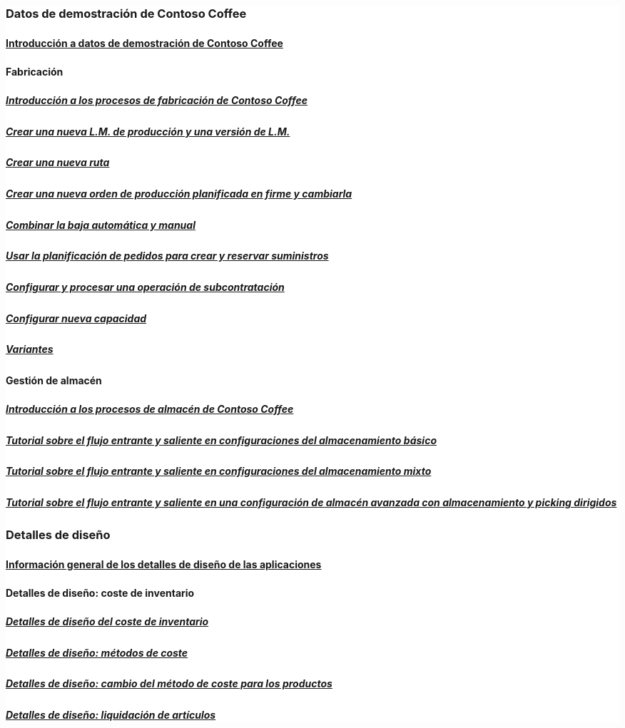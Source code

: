 ### <a name="contoso-coffee-demo-data"></a>Datos de demostración de Contoso Coffee
#### [Introducción a datos de demostración de Contoso Coffee](contoso-coffee/contoso-coffee-intro.md)
#### <a name="manufacturing"></a>Fabricación
##### [Introducción a los procesos de fabricación de Contoso Coffee](contoso-coffee/manufacturing/contoso-coffee-manufacturing-intro.md)
##### [Crear una nueva L.M. de producción y una versión de L.M.](contoso-coffee/manufacturing/create-new-production-bom-version.md)
##### [Crear una nueva ruta](contoso-coffee/manufacturing/create-new-routing.md)
##### [Crear una nueva orden de producción planificada en firme y cambiarla](contoso-coffee/manufacturing/create-firm-planned-production-order-change.md)
##### [Combinar la baja automática y manual](contoso-coffee/manufacturing/combine-automatic-manual-flushing.md)
##### [Usar la planificación de pedidos para crear y reservar suministros](contoso-coffee/manufacturing/order-planning-create-reserve-supply.md)
##### [Configurar y procesar una operación de subcontratación](contoso-coffee/manufacturing/set-up-process-subcontracting-operation.md)
##### [Configurar nueva capacidad](contoso-coffee/manufacturing/set-up-new-capacity.md)
##### [Variantes](contoso-coffee/manufacturing/variants.md)
#### <a name="warehousing"></a>Gestión de almacén
##### [Introducción a los procesos de almacén de Contoso Coffee](contoso-coffee/warehousing/contoso-coffee-warehousing-intro.md)
##### [Tutorial sobre el flujo entrante y saliente en configuraciones del almacenamiento básico](contoso-coffee/warehousing/warehouse-basic-flow-putaway-pick.md)
##### [Tutorial sobre el flujo entrante y saliente en configuraciones del almacenamiento mixto](contoso-coffee/warehousing/warehouse-mixed-flow-receive-pick-ship.md)
##### [Tutorial sobre el flujo entrante y saliente en una configuración de almacén avanzada con almacenamiento y picking dirigidos](contoso-coffee/warehousing/warehouse-directed-flow.md)

### <a name="design-details"></a>Detalles de diseño
#### [Información general de los detalles de diseño de las aplicaciones](design-details-application-design.md)
#### <a name="design-details-inventory-costing"></a>Detalles de diseño: coste de inventario
##### [Detalles de diseño del coste de inventario](design-details-inventory-costing.md)
##### [Detalles de diseño: métodos de coste](design-details-costing-methods.md)  
##### [Detalles de diseño: cambio del método de coste para los productos](design-details-changing-costing-methods.md)
##### [Detalles de diseño: liquidación de artículos](design-details-item-application.md)  